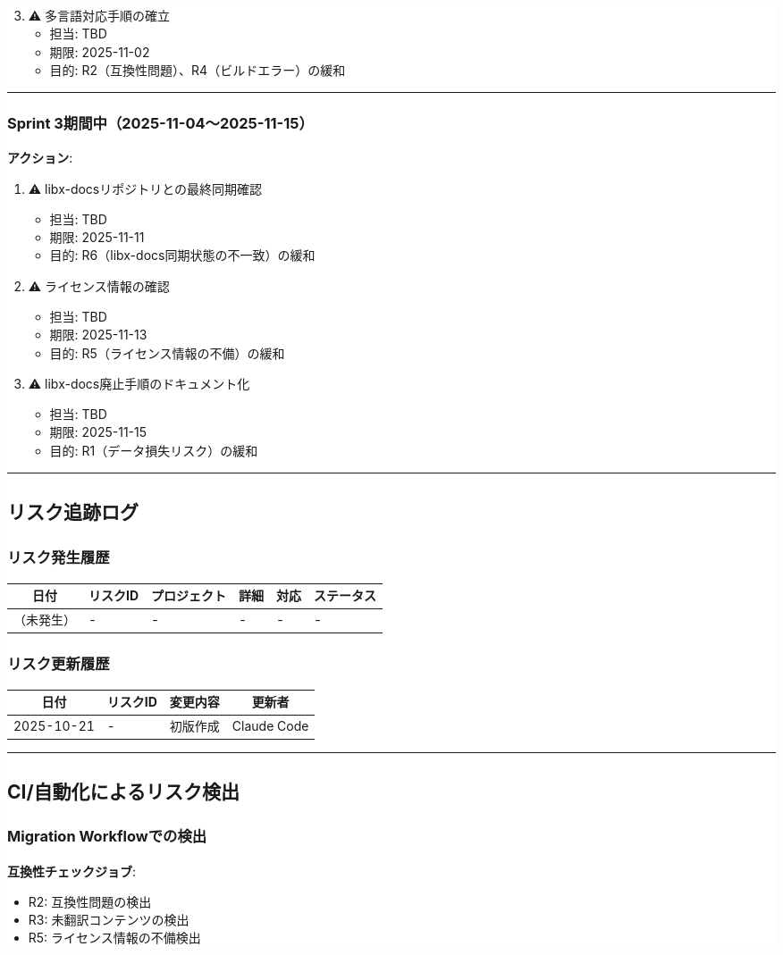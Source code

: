 3. ⚠️ 多言語対応手順の確立
   - 担当: TBD
   - 期限: 2025-11-02
   - 目的: R2（互換性問題）、R4（ビルドエラー）の緩和

---

### Sprint 3期間中（2025-11-04〜2025-11-15）

**アクション**:
1. ⚠️ libx-docsリポジトリとの最終同期確認
   - 担当: TBD
   - 期限: 2025-11-11
   - 目的: R6（libx-docs同期状態の不一致）の緩和

2. ⚠️ ライセンス情報の確認
   - 担当: TBD
   - 期限: 2025-11-13
   - 目的: R5（ライセンス情報の不備）の緩和

3. ⚠️ libx-docs廃止手順のドキュメント化
   - 担当: TBD
   - 期限: 2025-11-15
   - 目的: R1（データ損失リスク）の緩和

---

## リスク追跡ログ

### リスク発生履歴

| 日付 | リスクID | プロジェクト | 詳細 | 対応 | ステータス |
|-----|---------|------------|------|------|----------|
| （未発生） | - | - | - | - | - |

### リスク更新履歴

| 日付 | リスクID | 変更内容 | 更新者 |
|-----|---------|---------|--------|
| 2025-10-21 | - | 初版作成 | Claude Code |

---

## CI/自動化によるリスク検出

### Migration Workflowでの検出

**互換性チェックジョブ**:
- R2: 互換性問題の検出
- R3: 未翻訳コンテンツの検出
- R5: ライセンス情報の不備検出
